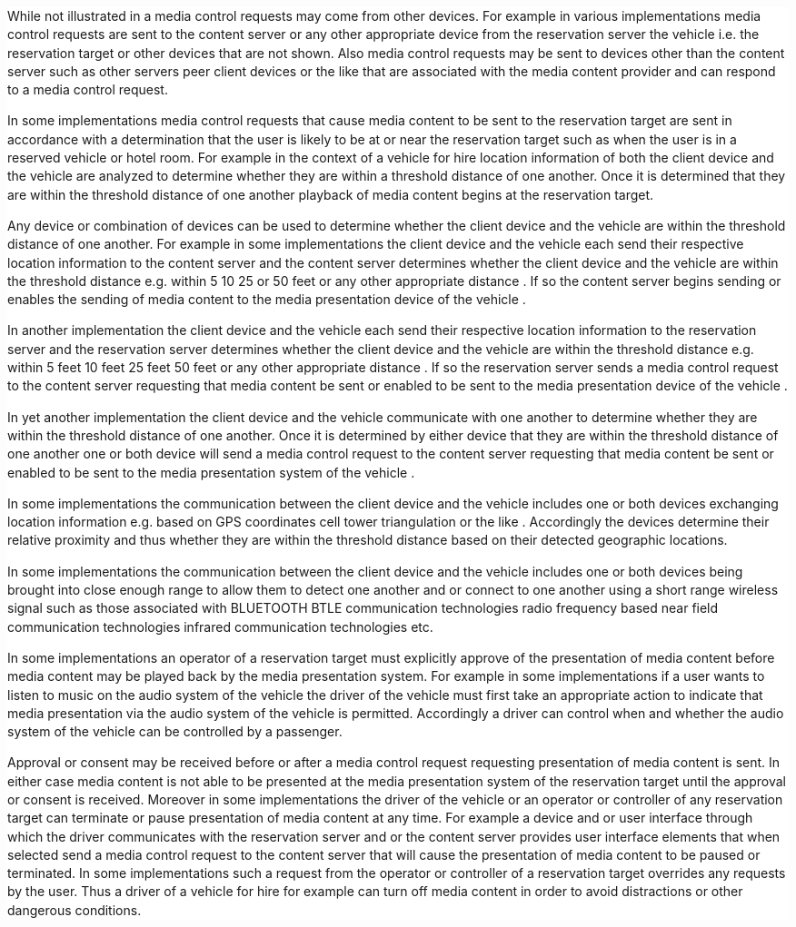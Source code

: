 While not illustrated in a media control requests may come from other devices. For example in various implementations media control requests are sent to the content server or any other appropriate device from the reservation server the vehicle i.e. the reservation target or other devices that are not shown. Also media control requests may be sent to devices other than the content server such as other servers peer client devices or the like that are associated with the media content provider and can respond to a media control request.

In some implementations media control requests that cause media content to be sent to the reservation target are sent in accordance with a determination that the user is likely to be at or near the reservation target such as when the user is in a reserved vehicle or hotel room. For example in the context of a vehicle for hire location information of both the client device and the vehicle are analyzed to determine whether they are within a threshold distance of one another. Once it is determined that they are within the threshold distance of one another playback of media content begins at the reservation target.

Any device or combination of devices can be used to determine whether the client device and the vehicle are within the threshold distance of one another. For example in some implementations the client device and the vehicle each send their respective location information to the content server and the content server determines whether the client device and the vehicle are within the threshold distance e.g. within 5 10 25 or 50 feet or any other appropriate distance . If so the content server begins sending or enables the sending of media content to the media presentation device of the vehicle .

In another implementation the client device and the vehicle each send their respective location information to the reservation server and the reservation server determines whether the client device and the vehicle are within the threshold distance e.g. within 5 feet 10 feet 25 feet 50 feet or any other appropriate distance . If so the reservation server sends a media control request to the content server requesting that media content be sent or enabled to be sent to the media presentation device of the vehicle .

In yet another implementation the client device and the vehicle communicate with one another to determine whether they are within the threshold distance of one another. Once it is determined by either device that they are within the threshold distance of one another one or both device will send a media control request to the content server requesting that media content be sent or enabled to be sent to the media presentation system of the vehicle .

In some implementations the communication between the client device and the vehicle includes one or both devices exchanging location information e.g. based on GPS coordinates cell tower triangulation or the like . Accordingly the devices determine their relative proximity and thus whether they are within the threshold distance based on their detected geographic locations.

In some implementations the communication between the client device and the vehicle includes one or both devices being brought into close enough range to allow them to detect one another and or connect to one another using a short range wireless signal such as those associated with BLUETOOTH BTLE communication technologies radio frequency based near field communication technologies infrared communication technologies etc.

In some implementations an operator of a reservation target must explicitly approve of the presentation of media content before media content may be played back by the media presentation system. For example in some implementations if a user wants to listen to music on the audio system of the vehicle the driver of the vehicle must first take an appropriate action to indicate that media presentation via the audio system of the vehicle is permitted. Accordingly a driver can control when and whether the audio system of the vehicle can be controlled by a passenger.

Approval or consent may be received before or after a media control request requesting presentation of media content is sent. In either case media content is not able to be presented at the media presentation system of the reservation target until the approval or consent is received. Moreover in some implementations the driver of the vehicle or an operator or controller of any reservation target can terminate or pause presentation of media content at any time. For example a device and or user interface through which the driver communicates with the reservation server and or the content server provides user interface elements that when selected send a media control request to the content server that will cause the presentation of media content to be paused or terminated. In some implementations such a request from the operator or controller of a reservation target overrides any requests by the user. Thus a driver of a vehicle for hire for example can turn off media content in order to avoid distractions or other dangerous conditions.
